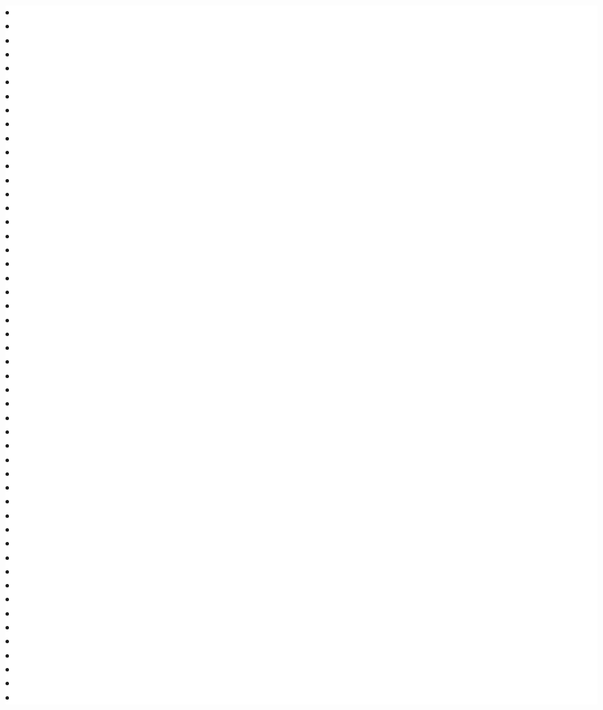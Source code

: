   <li><i class="icon ion-ios-cog" data-pack="ios" data-tags="settings, gear, options"></i></li>
  <li><i class="icon ion-ios-cog-outline" data-pack="ios" data-tags="settings, gear, options"></i></li>
  <li><i class="icon ion-ios-gear" data-pack="ios" data-tags="cog, settings, options"></i></li>
  <li><i class="icon ion-ios-gear-outline" data-pack="ios" data-tags="cog, settings, options"></i></li>
  <li><i class="icon ion-ios-settings" data-pack="ios" data-tags="cog, settings, options"></i></li>
  <li><i class="icon ion-ios-settings-strong" data-pack="ios" data-tags="cog, settings, options"></i></li>
  <li><i class="icon ion-ios-toggle" data-pack="ios" data-tags="settings, options, switch"></i></li>
  <li><i class="icon ion-ios-toggle-outline" data-pack="ios" data-tags="settings, options, switch"></i></li>
  <li><i class="icon ion-ios-analytics" data-pack="ios" data-tags="metrics, track, data"></i></li>
  <li><i class="icon ion-ios-analytics-outline" data-pack="ios" data-tags="metrics, track, data"></i></li>
  <li><i class="icon ion-ios-pie" data-pack="ios" data-tags="cog, settings, options"></i></li>
  <li><i class="icon ion-ios-pie-outline" data-pack="ios" data-tags="cog, settings, options"></i></li>
  <li><i class="icon ion-ios-pulse" data-pack="ios" data-tags="live, hot, rate"></i></li>
  <li><i class="icon ion-ios-pulse-strong" data-pack="ios" data-tags="live, hot, rate"></i></li>
  <li><i class="icon ion-ios-filing" data-pack="ios" data-tags="archive"></i></li>
  <li><i class="icon ion-ios-filing-outline" data-pack="ios" data-tags="archive"></i></li>
  <li><i class="icon ion-ios-box" data-pack="ios" data-tags="archive"></i></li>
  <li><i class="icon ion-ios-box-outline" data-pack="ios" data-tags="archive"></i></li>
  <li><i class="icon ion-ios-compose" data-pack="ios" data-tags="write, type, create"></i></li>
  <li><i class="icon ion-ios-compose-outline" data-pack="ios" data-tags="write, type, create"></i></li>
  <li><i class="icon ion-ios-trash" data-pack="ios" data-tags="delete, remove, dispose, waste, basket, dump, kill"></i></li>
  <li><i class="icon ion-ios-trash-outline" data-pack="ios" data-tags="delete, remove, dispose, waste, basket, dump, kill"></i></li>
  <li><i class="icon ion-ios-copy" data-pack="ios" data-tags="duplicate, paper"></i></li>
  <li><i class="icon ion-ios-copy-outline" data-pack="ios" data-tags="duplicate, paper"></i></li>
  <li><i class="icon ion-ios-email" data-pack="ios" data-tags="snail, mail"></i></li>
  <li><i class="icon ion-ios-email-outline" data-pack="ios" data-tags="snail, mail"></i></li>
  <li><i class="icon ion-ios-undo" data-pack="ios" data-tags="reply"></i></li>
  <li><i class="icon ion-ios-undo-outline" data-pack="ios" data-tags="reply"></i></li>
  <li><i class="icon ion-ios-redo" data-pack="ios" data-tags="forward"></i></li>
  <li><i class="icon ion-ios-redo-outline" data-pack="ios" data-tags="forward"></i></li>
  <li><i class="icon ion-ios-paperplane" data-pack="ios" data-tags="send"></i></li>
  <li><i class="icon ion-ios-paperplane-outline" data-pack="ios" data-tags="send"></i></li>
  <li><i class="icon ion-ios-folder" data-pack="ios" data-tags="file"></i></li>
  <li><i class="icon ion-ios-folder-outline" data-pack="ios" data-tags="file"></i></li>
  <li><i class="icon ion-ios-paper" data-pack="ios" data-tags="feed, paper"></i></li>
  <li><i class="icon ion-ios-paper-outline" data-pack="ios" data-tags="feed, paper"></i></li>
  <li><i class="icon ion-ios-list" data-pack="ios" data-tags="todo, feed, paper"></i></li>
  <li><i class="icon ion-ios-list-outline" data-pack="ios" data-tags="todo, feed, paper"></i></li>
  <li><i class="icon ion-ios-world" data-pack="ios" data-tags="globe, earth"></i></li>
  <li><i class="icon ion-ios-world-outline" data-pack="ios" data-tags="globe, earth"></i></li>
  <li><i class="icon ion-ios-alarm" data-pack="ios" data-tags="wake, ring"></i></li>
  <li><i class="icon ion-ios-alarm-outline" data-pack="ios" data-tags="wake, ring"></i></li>
  <li><i class="icon ion-ios-speedometer" data-pack="ios" data-tags="speed, drive, level"></i></li>
  <li><i class="icon ion-ios-speedometer-outline" data-pack="ios" data-tags="speed, drive, level"></i></li>
  <li><i class="icon ion-ios-stopwatch" data-pack="ios" data-tags="time, speed"></i></li>
  <li><i class="icon ion-ios-stopwatch-outline" data-pack="ios" data-tags="time, speed"></i></li>
  <li><i class="icon ion-ios-timer" data-pack="ios" data-tags="cooking, alarm, buzz"></i></li>
  <li><i class="icon ion-ios-timer-outline" data-pack="ios" data-tags="cooking, alarm, buzz"></i></li>
  <li><i class="icon ion-ios-clock" data-pack="ios" data-tags="time, date, hours, minutes, seconds, watch"></i></li>
  <li><i class="icon ion-ios-clock-outline" data-pack="ios" data-tags="time, date, hours, minutes, seconds, watch"></i></li>